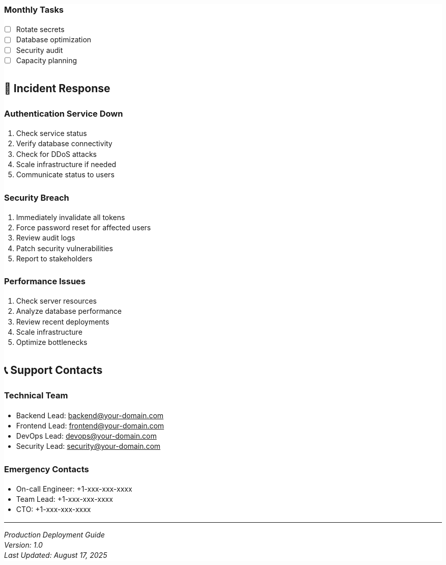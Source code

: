 ### Monthly Tasks
- [ ] Rotate secrets
- [ ] Database optimization
- [ ] Security audit
- [ ] Capacity planning

## 🚨 Incident Response

### Authentication Service Down
1. Check service status
2. Verify database connectivity
3. Check for DDoS attacks
4. Scale infrastructure if needed
5. Communicate status to users

### Security Breach
1. Immediately invalidate all tokens
2. Force password reset for affected users
3. Review audit logs
4. Patch security vulnerabilities
5. Report to stakeholders

### Performance Issues
1. Check server resources
2. Analyze database performance
3. Review recent deployments
4. Scale infrastructure
5. Optimize bottlenecks

## 📞 Support Contacts

### Technical Team
- Backend Lead: backend@your-domain.com
- Frontend Lead: frontend@your-domain.com
- DevOps Lead: devops@your-domain.com
- Security Lead: security@your-domain.com

### Emergency Contacts
- On-call Engineer: +1-xxx-xxx-xxxx
- Team Lead: +1-xxx-xxx-xxxx
- CTO: +1-xxx-xxx-xxxx

---

*Production Deployment Guide*  
*Version: 1.0*  
*Last Updated: August 17, 2025*
